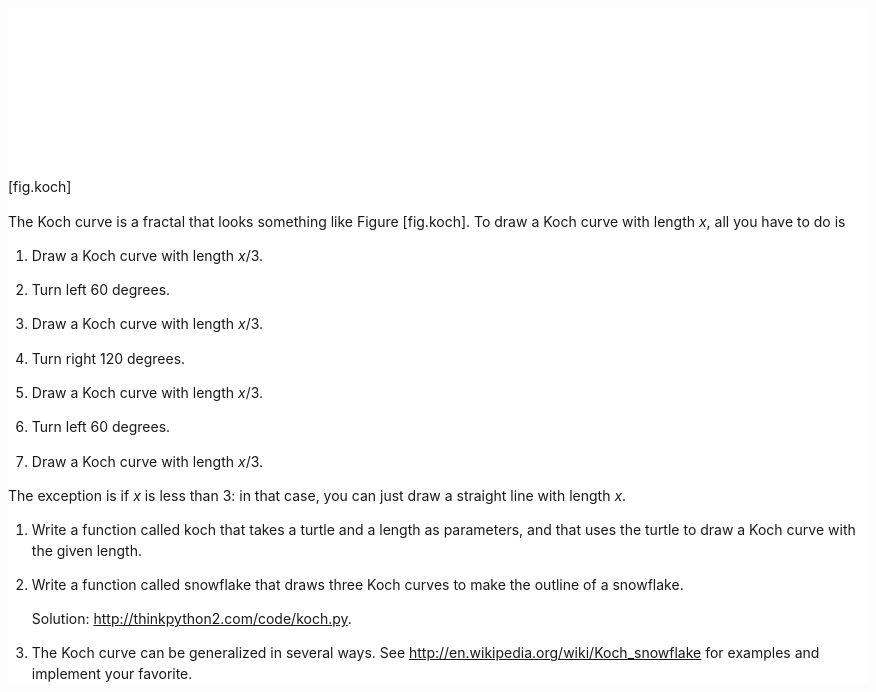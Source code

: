 ![image](figs/koch.pdf)

[fig.koch]

The Koch curve is a fractal that looks something like Figure [fig.koch].
To draw a Koch curve with length $x$, all you have to do is

1.  Draw a Koch curve with length $x/3$.

2.  Turn left 60 degrees.

3.  Draw a Koch curve with length $x/3$.

4.  Turn right 120 degrees.

5.  Draw a Koch curve with length $x/3$.

6.  Turn left 60 degrees.

7.  Draw a Koch curve with length $x/3$.

The exception is if $x$ is less than 3: in that case, you can just draw
a straight line with length $x$.

1.  Write a function called <span>koch</span> that takes a turtle and a
    length as parameters, and that uses the turtle to draw a Koch curve
    with the given length.

2.  Write a function called <span>snowflake</span> that draws three Koch
    curves to make the outline of a snowflake.

    Solution: <http://thinkpython2.com/code/koch.py>.

3.  The Koch curve can be generalized in several ways. See
    <http://en.wikipedia.org/wiki/Koch_snowflake> for examples and
    implement your favorite.